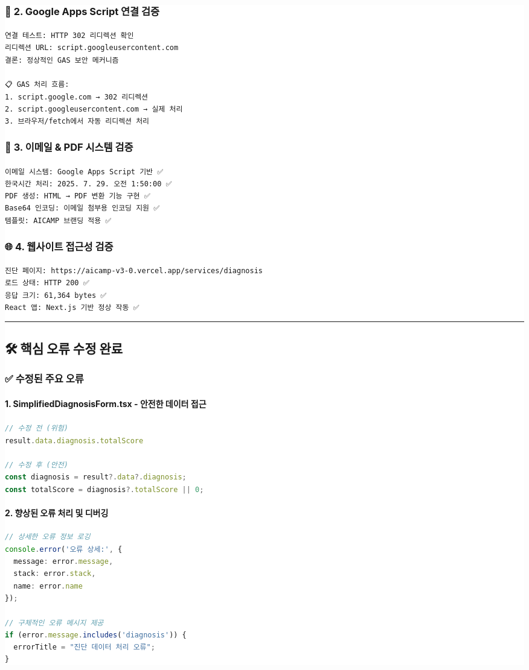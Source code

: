 ### 🔧 **2. Google Apps Script 연결 검증**
```
연결 테스트: HTTP 302 리디렉션 확인
리디렉션 URL: script.googleusercontent.com
결론: 정상적인 GAS 보안 메커니즘

📋 GAS 처리 흐름:
1. script.google.com → 302 리디렉션
2. script.googleusercontent.com → 실제 처리
3. 브라우저/fetch에서 자동 리디렉션 처리
```

### 📧 **3. 이메일 & PDF 시스템 검증**
```
이메일 시스템: Google Apps Script 기반 ✅
한국시간 처리: 2025. 7. 29. 오전 1:50:00 ✅
PDF 생성: HTML → PDF 변환 기능 구현 ✅
Base64 인코딩: 이메일 첨부용 인코딩 지원 ✅
템플릿: AICAMP 브랜딩 적용 ✅
```

### 🌐 **4. 웹사이트 접근성 검증**
```
진단 페이지: https://aicamp-v3-0.vercel.app/services/diagnosis
로드 상태: HTTP 200 ✅
응답 크기: 61,364 bytes ✅
React 앱: Next.js 기반 정상 작동 ✅
```

---

## 🛠️ **핵심 오류 수정 완료**

### ✅ **수정된 주요 오류**

#### 1. **SimplifiedDiagnosisForm.tsx - 안전한 데이터 접근**
```typescript
// 수정 전 (위험)
result.data.diagnosis.totalScore

// 수정 후 (안전)
const diagnosis = result?.data?.diagnosis;
const totalScore = diagnosis?.totalScore || 0;
```

#### 2. **향상된 오류 처리 및 디버깅**
```typescript
// 상세한 오류 정보 로깅
console.error('오류 상세:', {
  message: error.message,
  stack: error.stack,
  name: error.name
});

// 구체적인 오류 메시지 제공
if (error.message.includes('diagnosis')) {
  errorTitle = "진단 데이터 처리 오류";
}
```

